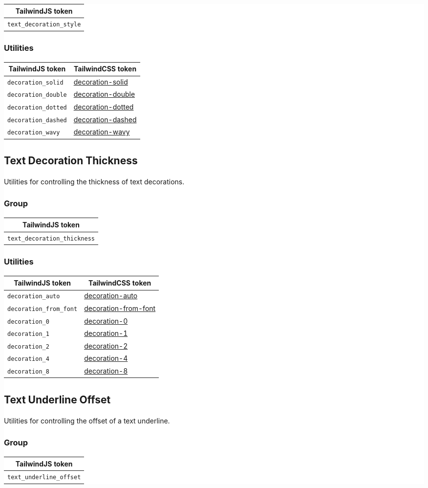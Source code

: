 | TailwindJS token |
| ----- |
| `text_decoration_style` |

### Utilities

| TailwindJS token | TailwindCSS token |
| ----- | ----- |
| `decoration_solid` | [decoration-solid](https://tailwindcss.com/docs/text-decoration-style) |
| `decoration_double` | [decoration-double](https://tailwindcss.com/docs/text-decoration-style) |
| `decoration_dotted` | [decoration-dotted](https://tailwindcss.com/docs/text-decoration-style) |
| `decoration_dashed` | [decoration-dashed](https://tailwindcss.com/docs/text-decoration-style) |
| `decoration_wavy` | [decoration-wavy](https://tailwindcss.com/docs/text-decoration-style) |
## Text Decoration Thickness

Utilities for controlling the thickness of text decorations.

### Group

| TailwindJS token |
| ----- |
| `text_decoration_thickness` |

### Utilities

| TailwindJS token | TailwindCSS token |
| ----- | ----- |
| `decoration_auto` | [decoration-auto](https://tailwindcss.com/docs/text-decoration-thickness) |
| `decoration_from_font` | [decoration-from-font](https://tailwindcss.com/docs/text-decoration-thickness) |
| `decoration_0` | [decoration-0](https://tailwindcss.com/docs/text-decoration-thickness) |
| `decoration_1` | [decoration-1](https://tailwindcss.com/docs/text-decoration-thickness) |
| `decoration_2` | [decoration-2](https://tailwindcss.com/docs/text-decoration-thickness) |
| `decoration_4` | [decoration-4](https://tailwindcss.com/docs/text-decoration-thickness) |
| `decoration_8` | [decoration-8](https://tailwindcss.com/docs/text-decoration-thickness) |
## Text Underline Offset

Utilities for controlling the offset of a text underline.

### Group

| TailwindJS token |
| ----- |
| `text_underline_offset` |
